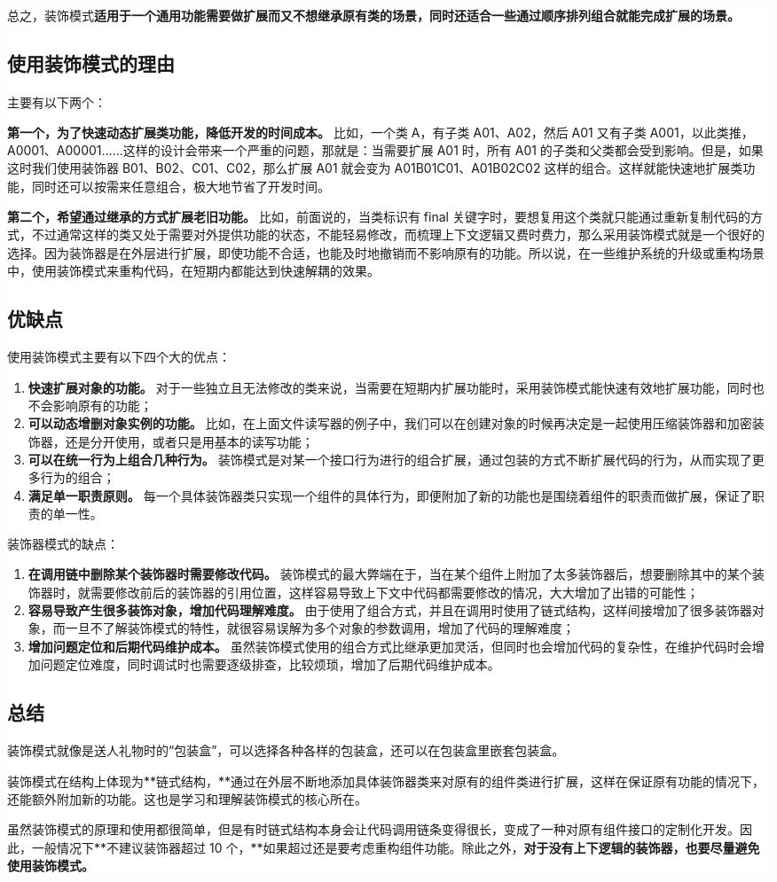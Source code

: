 
总之，装饰模式**适用于一个通用功能需要做扩展而又不想继承原有类的场景，**同时**还适合一些通过顺序排列组合就能完成扩展的场景。**

## 使用装饰模式的理由

主要有以下两个：

**第一个，为了快速动态扩展类功能，降低开发的时间成本。** 比如，一个类 A，有子类 A01、A02，然后 A01 又有子类 A001，以此类推，A0001、A00001……这样的设计会带来一个严重的问题，那就是：当需要扩展 A01 时，所有 A01 的子类和父类都会受到影响。但是，如果这时我们使用装饰器 B01、B02、C01、C02，那么扩展 A01 就会变为 A01B01C01、A01B02C02 这样的组合。这样就能快速地扩展类功能，同时还可以按需来任意组合，极大地节省了开发时间。

**第二个，希望通过继承的方式扩展老旧功能。** 比如，前面说的，当类标识有 final 关键字时，要想复用这个类就只能通过重新复制代码的方式，不过通常这样的类又处于需要对外提供功能的状态，不能轻易修改，而梳理上下文逻辑又费时费力，那么采用装饰模式就是一个很好的选择。因为装饰器是在外层进行扩展，即使功能不合适，也能及时地撤销而不影响原有的功能。所以说，在一些维护系统的升级或重构场景中，使用装饰模式来重构代码，在短期内都能达到快速解耦的效果。

## 优缺点

使用装饰模式主要有以下四个大的优点：

1. **快速扩展对象的功能。** 对于一些独立且无法修改的类来说，当需要在短期内扩展功能时，采用装饰模式能快速有效地扩展功能，同时也不会影响原有的功能；
2. **可以动态增删对象实例的功能。** 比如，在上面文件读写器的例子中，我们可以在创建对象的时候再决定是一起使用压缩装饰器和加密装饰器，还是分开使用，或者只是用基本的读写功能；
3. **可以在统一行为上组合几种行为。** 装饰模式是对某一个接口行为进行的组合扩展，通过包装的方式不断扩展代码的行为，从而实现了更多行为的组合；
4. **满足单一职责原则。** 每一个具体装饰器类只实现一个组件的具体行为，即便附加了新的功能也是围绕着组件的职责而做扩展，保证了职责的单一性。

装饰器模式的缺点：

1. **在调用链中删除某个装饰器时需要修改代码。** 装饰模式的最大弊端在于，当在某个组件上附加了太多装饰器后，想要删除其中的某个装饰器时，就需要修改前后的装饰器的引用位置，这样容易导致上下文中代码都需要修改的情况，大大增加了出错的可能性；
2. **容易导致产生很多装饰对象，增加代码理解难度。** 由于使用了组合方式，并且在调用时使用了链式结构，这样间接增加了很多装饰器对象，而一旦不了解装饰模式的特性，就很容易误解为多个对象的参数调用，增加了代码的理解难度；
3. **增加问题定位和后期代码维护成本。** 虽然装饰模式使用的组合方式比继承更加灵活，但同时也会增加代码的复杂性，在维护代码时会增加问题定位难度，同时调试时也需要逐级排查，比较烦琐，增加了后期代码维护成本。

## 总结

装饰模式就像是送人礼物时的“包装盒”，可以选择各种各样的包装盒，还可以在包装盒里嵌套包装盒。

装饰模式在结构上体现为**链式结构，**通过在外层不断地添加具体装饰器类来对原有的组件类进行扩展，这样在保证原有功能的情况下，还能额外附加新的功能。这也是学习和理解装饰模式的核心所在。

虽然装饰模式的原理和使用都很简单，但是有时链式结构本身会让代码调用链条变得很长，变成了一种对原有组件接口的定制化开发。因此，一般情况下**不建议装饰器超过 10 个，**如果超过还是要考虑重构组件功能。除此之外，**对于没有上下逻辑的装饰器，也要尽量避免使用装饰模式。**
